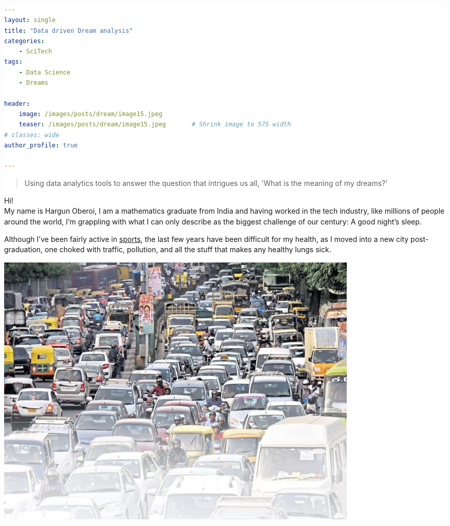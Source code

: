 ```yaml
---
layout: single
title: "Data driven Dream analysis"
categories:
    - SciTech
tags:
    - Data Science
    - Dreams

header:
    image: /images/posts/dream/image15.jpeg
    teaser: /images/posts/dream/image15.jpeg       # Shrink image to 575 width
# classes: wide
author_profile: true

---
```


>Using data analytics tools to answer the question that intrigues us all, 'What is the meaning of my dreams?'

Hi\!   
My name is Hargun Oberoi, I am a mathematics graduate from India and having worked in the tech industry, like millions of people around the world, I’m grappling with what I can only describe as the biggest challenge of our century: A good night’s sleep.

Although I’ve been fairly active in [<span class="underline">sports</span>](https://timesofindia.indiatimes.com/city/goa/Maths-or-match-Hargun-is-game/articleshow/31757602.cms), the last few years have been difficult for my health, as I moved into a new city post-graduation, one choked with traffic, pollution, and all the stuff that makes any healthy lungs sick. 

![A car driving down a busy street filled with lots of traffic Description automatically generated](/images/posts/dream/image1.jpeg)
